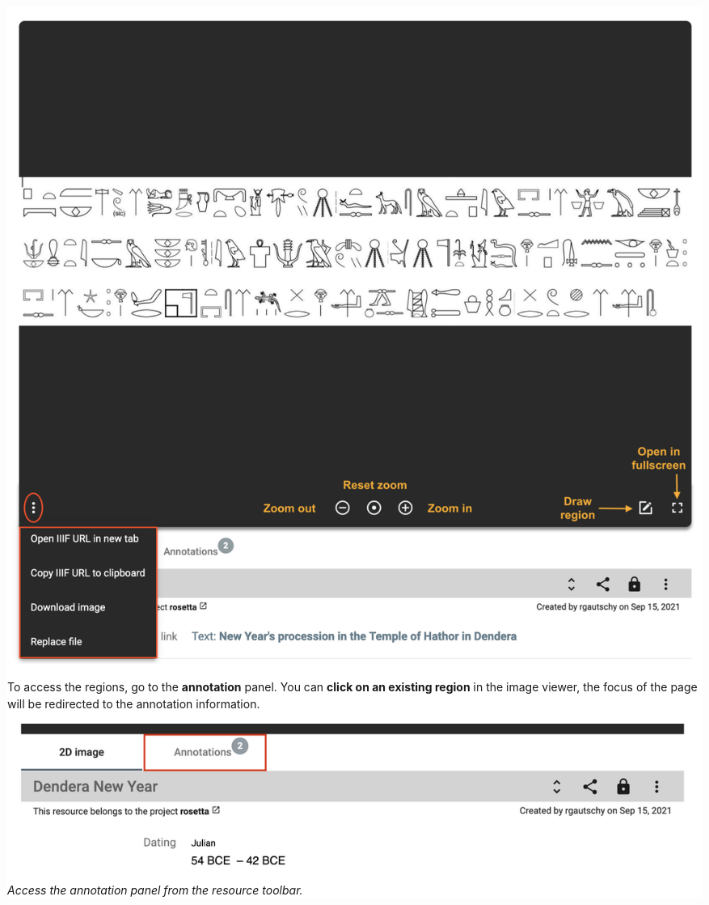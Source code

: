 ![Image viewer](../assets/images/image-file.png)

To access the regions, go to the **annotation** panel. You can **click on an existing region** in the image viewer, the focus of the page will be redirected to the annotation information.

![Access the annotation panel](../assets/images/access_annotation_panel.png)*Access the annotation panel from the resource toolbar.*
